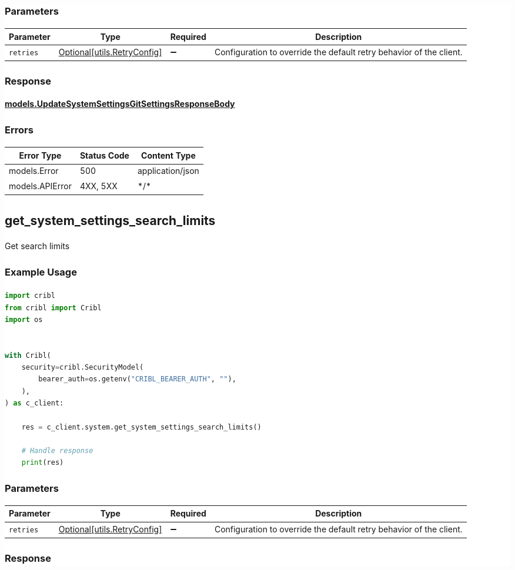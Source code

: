 ### Parameters

| Parameter                                                           | Type                                                                | Required                                                            | Description                                                         |
| ------------------------------------------------------------------- | ------------------------------------------------------------------- | ------------------------------------------------------------------- | ------------------------------------------------------------------- |
| `retries`                                                           | [Optional[utils.RetryConfig]](../../models/utils/retryconfig.md)    | :heavy_minus_sign:                                                  | Configuration to override the default retry behavior of the client. |

### Response

**[models.UpdateSystemSettingsGitSettingsResponseBody](../../models/updatesystemsettingsgitsettingsresponsebody.md)**

### Errors

| Error Type       | Status Code      | Content Type     |
| ---------------- | ---------------- | ---------------- |
| models.Error     | 500              | application/json |
| models.APIError  | 4XX, 5XX         | \*/\*            |

## get_system_settings_search_limits

Get search limits

### Example Usage

```python
import cribl
from cribl import Cribl
import os


with Cribl(
    security=cribl.SecurityModel(
        bearer_auth=os.getenv("CRIBL_BEARER_AUTH", ""),
    ),
) as c_client:

    res = c_client.system.get_system_settings_search_limits()

    # Handle response
    print(res)

```

### Parameters

| Parameter                                                           | Type                                                                | Required                                                            | Description                                                         |
| ------------------------------------------------------------------- | ------------------------------------------------------------------- | ------------------------------------------------------------------- | ------------------------------------------------------------------- |
| `retries`                                                           | [Optional[utils.RetryConfig]](../../models/utils/retryconfig.md)    | :heavy_minus_sign:                                                  | Configuration to override the default retry behavior of the client. |

### Response
